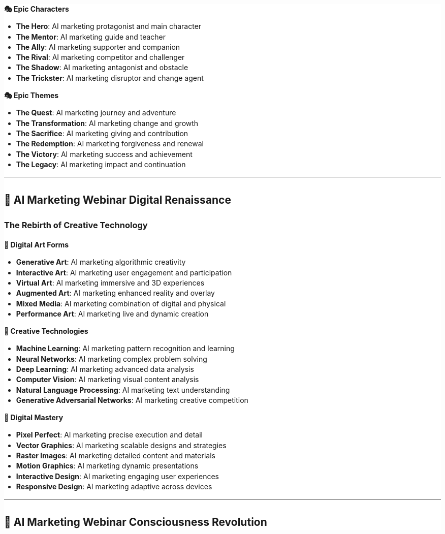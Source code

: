 **🎭 Epic Characters**
- **The Hero**: AI marketing protagonist and main character
- **The Mentor**: AI marketing guide and teacher
- **The Ally**: AI marketing supporter and companion
- **The Rival**: AI marketing competitor and challenger
- **The Shadow**: AI marketing antagonist and obstacle
- **The Trickster**: AI marketing disruptor and change agent

**🎭 Epic Themes**
- **The Quest**: AI marketing journey and adventure
- **The Transformation**: AI marketing change and growth
- **The Sacrifice**: AI marketing giving and contribution
- **The Redemption**: AI marketing forgiveness and renewal
- **The Victory**: AI marketing success and achievement
- **The Legacy**: AI marketing impact and continuation

---


## 🎨 AI Marketing Webinar Digital Renaissance


### **The Rebirth of Creative Technology**

**🎨 Digital Art Forms**
- **Generative Art**: AI marketing algorithmic creativity
- **Interactive Art**: AI marketing user engagement and participation
- **Virtual Art**: AI marketing immersive and 3D experiences
- **Augmented Art**: AI marketing enhanced reality and overlay
- **Mixed Media**: AI marketing combination of digital and physical
- **Performance Art**: AI marketing live and dynamic creation

**🎨 Creative Technologies**
- **Machine Learning**: AI marketing pattern recognition and learning
- **Neural Networks**: AI marketing complex problem solving
- **Deep Learning**: AI marketing advanced data analysis
- **Computer Vision**: AI marketing visual content analysis
- **Natural Language Processing**: AI marketing text understanding
- **Generative Adversarial Networks**: AI marketing creative competition

**🎨 Digital Mastery**
- **Pixel Perfect**: AI marketing precise execution and detail
- **Vector Graphics**: AI marketing scalable designs and strategies
- **Raster Images**: AI marketing detailed content and materials
- **Motion Graphics**: AI marketing dynamic presentations
- **Interactive Design**: AI marketing engaging user experiences
- **Responsive Design**: AI marketing adaptive across devices

---


## 🧠 AI Marketing Webinar Consciousness Revolution

